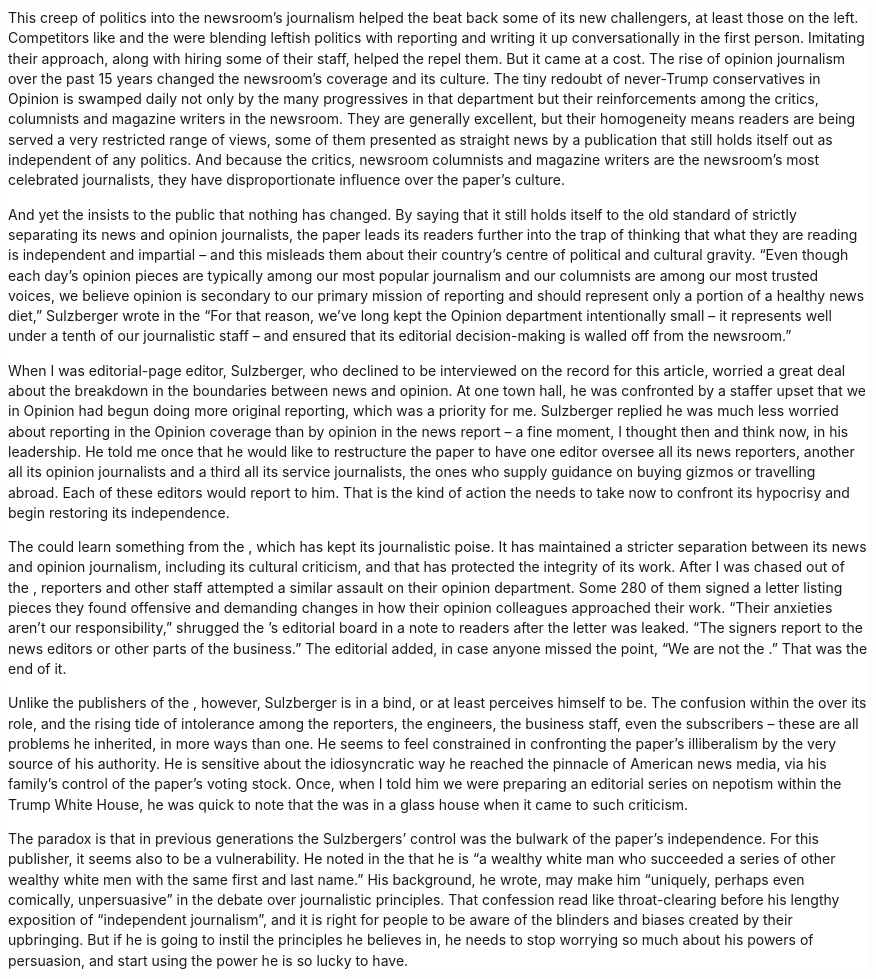 This creep of politics into the newsroom’s journalism helped the beat back some of its new challengers, at least those on the left. Competitors like and the  were blending leftish politics with reporting and writing it up conversationally in the first person. Imitating their approach, along with hiring some of their staff, helped the repel them. But it came at a cost. The rise of opinion journalism over the past 15 years changed the newsroom’s coverage and its culture. The tiny redoubt of never-Trump conservatives in Opinion is swamped daily not only by the many progressives in that department but their reinforcements among the critics, columnists and magazine writers in the newsroom. They are generally excellent, but their homogeneity means readers are being served a very restricted range of views, some of them presented as straight news by a publication that still holds itself out as independent of any politics. And because the critics, newsroom columnists and magazine writers are the newsroom’s most celebrated journalists, they have disproportionate influence over the paper’s culture. 

And yet the insists to the public that nothing has changed. By saying that it still holds itself to the old standard of strictly separating its news and opinion journalists, the paper leads its readers further into the trap of thinking that what they are reading is independent and impartial – and this misleads them about their country’s centre of political and cultural gravity. “Even though each day’s opinion pieces are typically among our most popular journalism and our columnists are among our most trusted voices, we believe opinion is secondary to our primary mission of reporting and should represent only a portion of a healthy news diet,” Sulzberger wrote in the  “For that reason, we’ve long kept the Opinion department intentionally small – it represents well under a tenth of our journalistic staff – and ensured that its editorial decision-making is walled off from the newsroom.” 


When I was editorial-page editor, Sulzberger, who declined to be interviewed on the record for this article, worried a great deal about the breakdown in the boundaries between news and opinion. At one town hall, he was confronted by a staffer upset that we in Opinion had begun doing more original reporting, which was a priority for me. Sulzberger replied he was much less worried about reporting in the Opinion coverage than by opinion in the news report – a fine moment, I thought then and think now, in his leadership. He told me once that he would like to restructure the paper to have one editor oversee all its news reporters, another all its opinion journalists and a third all its service journalists, the ones who supply guidance on buying gizmos or travelling abroad. Each of these editors would report to him. That is the kind of action the needs to take now to confront its hypocrisy and begin restoring its independence. 

The could learn something from the , which has kept its journalistic poise. It has maintained a stricter separation between its news and opinion journalism, including its cultural criticism, and that has protected the integrity of its work. After I was chased out of the ,  reporters and other staff attempted a similar assault on their opinion department. Some 280 of them signed a letter listing pieces they found offensive and demanding changes in how their opinion colleagues approached their work. “Their anxieties aren’t our responsibility,” shrugged the ’s editorial board in a note to readers after the letter was leaked. “The signers report to the news editors or other parts of the business.” The editorial added, in case anyone missed the point, “We are not the .” That was the end of it. 

Unlike the publishers of the , however, Sulzberger is in a bind, or at least perceives himself to be. The confusion within the over its role, and the rising tide of intolerance among the reporters, the engineers, the business staff, even the subscribers – these are all problems he inherited, in more ways than one. He seems to feel constrained in confronting the paper’s illiberalism by the very source of his authority. He is sensitive about the idiosyncratic way he reached the pinnacle of American news media, via his family’s control of the paper’s voting stock. Once, when I told him we were preparing an editorial series on nepotism within the Trump White House, he was quick to note that the was in a glass house when it came to such criticism.

The paradox is that in previous generations the Sulzbergers’ control was the bulwark of the paper’s independence. For this publisher, it seems also to be a vulnerability. He noted in the  that he is “a wealthy white man who succeeded a series of other wealthy white men with the same first and last name.” His background, he wrote, may make him “uniquely, perhaps even comically, unpersuasive” in the debate over journalistic principles. That confession read like throat-clearing before his lengthy exposition of “independent journalism”, and it is right for people to be aware of the blinders and biases created by their upbringing. But if he is going to instil the principles he believes in, he needs to stop worrying so much about his powers of persuasion, and start using the power he is so lucky to have.
